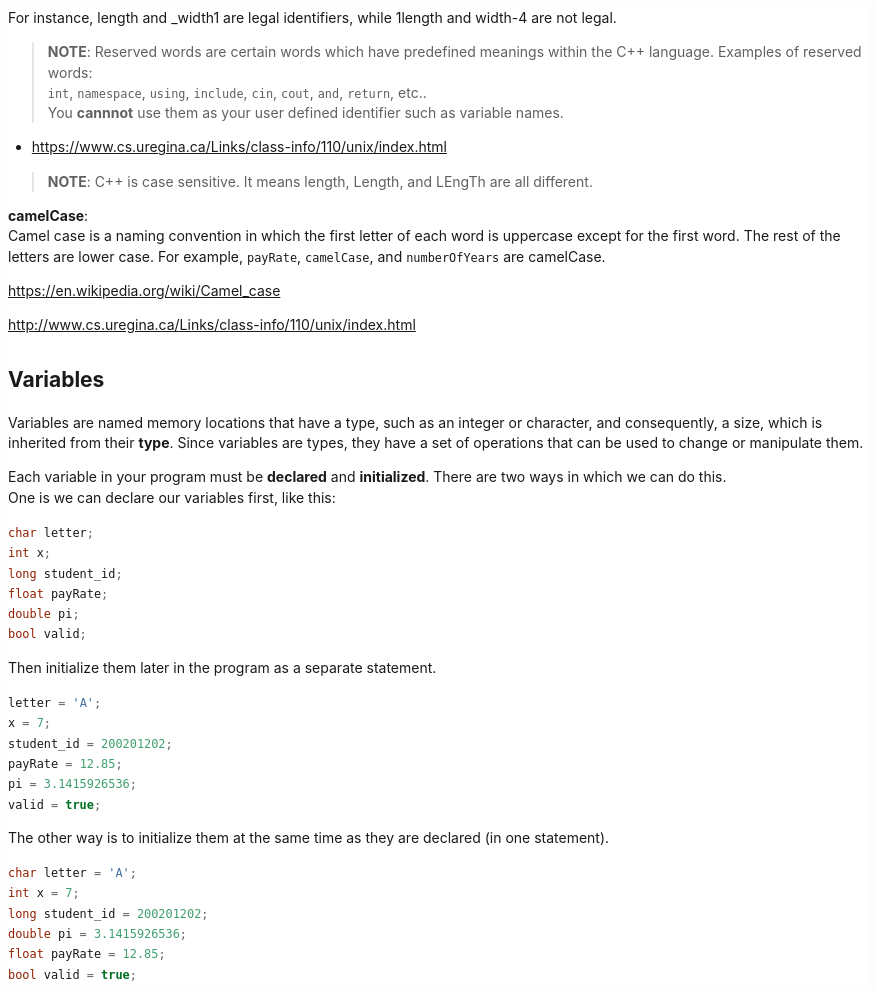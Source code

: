 For instance, length and \_width1 are legal identifiers, while 1length
and width-4 are not legal.

>**NOTE**: Reserved words are certain words which have predefined meanings within the C++
language. Examples of reserved words:\
`int`, `namespace`, `using`, `include`, `cin`, `cout`, `and`, `return`, etc.. \
You **cannnot**
use them as your user defined identifier such as variable names.

-   https://www.cs.uregina.ca/Links/class-info/110/unix/index.html

>**NOTE**: C++ is case sensitive. It means length, Length, and LEngTh are all
different.

**camelCase**:\
Camel case is a naming convention in which the first letter of each word
is uppercase except for the first word. The rest of the letters are
lower case. For example, `payRate`, `camelCase`, and `numberOfYears` are camelCase.


https://en.wikipedia.org/wiki/Camel_case

<http://www.cs.uregina.ca/Links/class-info/110/unix/index.html>

## **Variables**

Variables are named memory locations that have a type, such as an
integer or character, and consequently, a size, which is inherited from
their **type**. Since variables are types, they have a set of operations
that can be used to change or manipulate them.

Each variable in your program must be **declared** and **initialized**. There
are two ways in which we can do this. \
One is we can declare our variables
first, like this:
```cpp
char letter;
int x;
long student_id;
float payRate;
double pi;
bool valid;
```
Then initialize them later in the program as a separate statement.
```cpp
letter = 'A';
x = 7;
student_id = 200201202;
payRate = 12.85;
pi = 3.1415926536;
valid = true;
```
The other way is to initialize them at the same time as they are
declared (in one statement).

```cpp
char letter = 'A';
int x = 7;
long student_id = 200201202;
double pi = 3.1415926536;
float payRate = 12.85;
bool valid = true;
```
